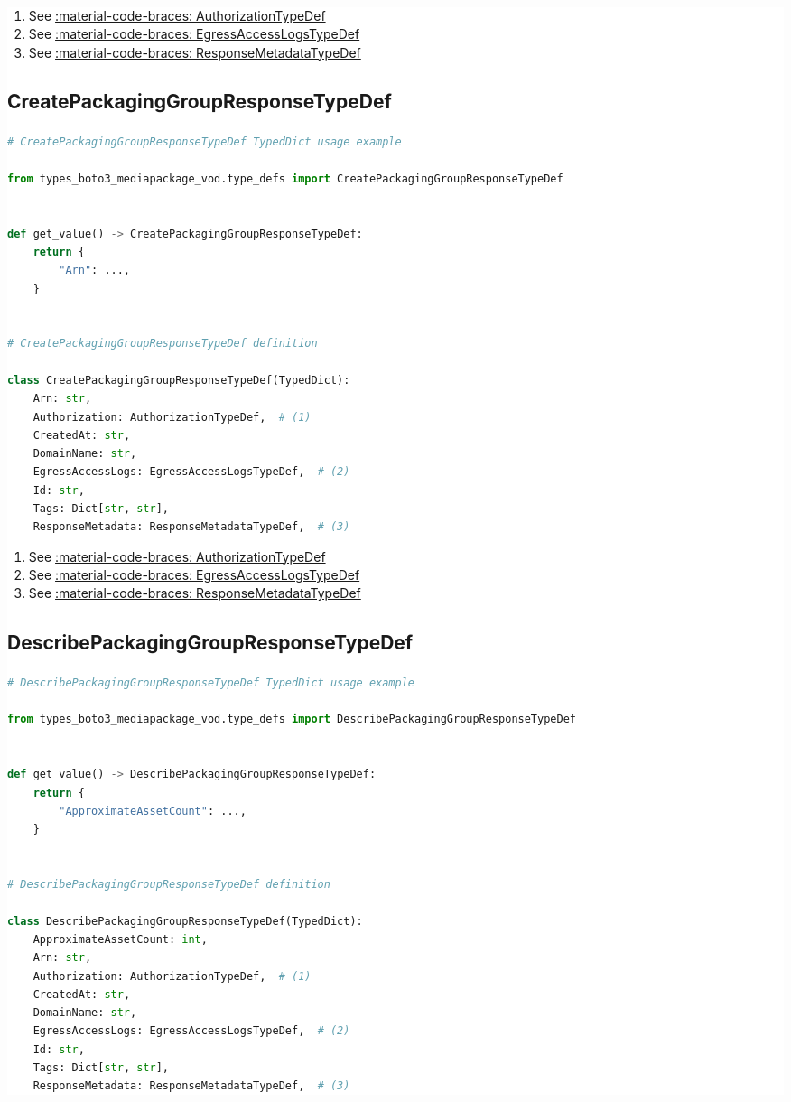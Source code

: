 1. See [:material-code-braces: AuthorizationTypeDef](./type_defs.md#authorizationtypedef)
2. See [:material-code-braces: EgressAccessLogsTypeDef](./type_defs.md#egressaccesslogstypedef)
3. See [:material-code-braces: ResponseMetadataTypeDef](./type_defs.md#responsemetadatatypedef)

## CreatePackagingGroupResponseTypeDef

```python
# CreatePackagingGroupResponseTypeDef TypedDict usage example

from types_boto3_mediapackage_vod.type_defs import CreatePackagingGroupResponseTypeDef


def get_value() -> CreatePackagingGroupResponseTypeDef:
    return {
        "Arn": ...,
    }


# CreatePackagingGroupResponseTypeDef definition

class CreatePackagingGroupResponseTypeDef(TypedDict):
    Arn: str,
    Authorization: AuthorizationTypeDef,  # (1)
    CreatedAt: str,
    DomainName: str,
    EgressAccessLogs: EgressAccessLogsTypeDef,  # (2)
    Id: str,
    Tags: Dict[str, str],
    ResponseMetadata: ResponseMetadataTypeDef,  # (3)
```

1. See [:material-code-braces: AuthorizationTypeDef](./type_defs.md#authorizationtypedef)
2. See [:material-code-braces: EgressAccessLogsTypeDef](./type_defs.md#egressaccesslogstypedef)
3. See [:material-code-braces: ResponseMetadataTypeDef](./type_defs.md#responsemetadatatypedef)

## DescribePackagingGroupResponseTypeDef

```python
# DescribePackagingGroupResponseTypeDef TypedDict usage example

from types_boto3_mediapackage_vod.type_defs import DescribePackagingGroupResponseTypeDef


def get_value() -> DescribePackagingGroupResponseTypeDef:
    return {
        "ApproximateAssetCount": ...,
    }


# DescribePackagingGroupResponseTypeDef definition

class DescribePackagingGroupResponseTypeDef(TypedDict):
    ApproximateAssetCount: int,
    Arn: str,
    Authorization: AuthorizationTypeDef,  # (1)
    CreatedAt: str,
    DomainName: str,
    EgressAccessLogs: EgressAccessLogsTypeDef,  # (2)
    Id: str,
    Tags: Dict[str, str],
    ResponseMetadata: ResponseMetadataTypeDef,  # (3)
```
